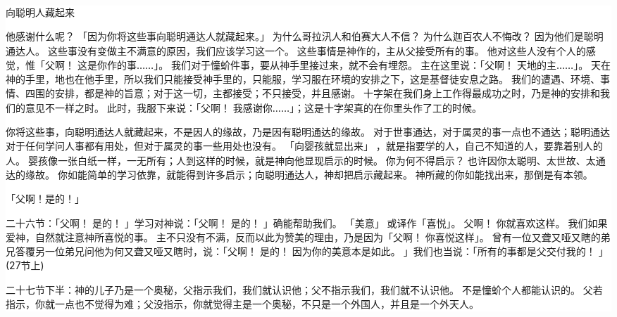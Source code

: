 向聪明人藏起来

他感谢什么呢？
「因为你将这些事向聪明通达人就藏起来。」
为什么哥拉汛人和伯赛大人不信？
为什么迦百农人不悔改？
因为他们是聪明通达人。
这些事没有变做主不满意的原因，我们应该学习这一个。
这些事情是神作的，主从父接受所有的事。
他对这些人没有个人的感觉，惟「父啊！
这是你作的事……」。
我们对于憧蚧件事，要从神手里接过来，就不会有埋怨。
主在这里说：「父啊！
天地的主……」。
天在神的手里，地也在他手里，所以我们只能接受神手里的，只能服，学习服在环境的安排之下，这是基督徒安息之路。
我们的遭遇、环境、事情、四围的安排，都是神的旨意；对于这一切，主都接受；不只接受，并且感谢。
十字架在我们身上工作得最成功之时，乃是神的安排和我们的意见不一样之时。
此时，我服下来说：「父啊！
我感谢你……」；这是十字架真的在你里头作了工的时候。

你将这些事，向聪明通达人就藏起来，不是因人的缘故，乃是因有聪明通达的缘故。
对于世事通达，对于属灵的事一点也不通达；聪明通达对于任何学问人事都有用处，但对于属灵的事一些用处也没有。
「向婴孩就显出来」
，就是指要学的人，自己不知道的人，要靠着别人的人。
婴孩像一张白纸一样，一无所有；人到这样的时候，就是神向他显现启示的时候。
你为何不得启示？
也许因你太聪明、太世故、太通达的缘故。
你如能简单的学习依靠，就能得到许多启示；向聪明通达人，神却把启示藏起来。
神所藏的你如能找出来，那倒是有本领。

「父啊！是的！」

二十六节：「父啊！
是的！
」学习对神说：「父啊！
是的！
」确能帮助我们。
「美意」
或译作「喜悦」。
父啊！
你就喜欢这样。
我们如果爱神，自然就注意神所喜悦的事。
主不只没有不满，反而以此为赞美的理由，乃是因为「父啊！
你喜悦这样」。
曾有一位又聋又哑又瞎的弟兄答覆另一位弟兄问他为何又聋又哑又瞎时，说：「父啊！
是的！
因为你的美意本是如此。
」我们也当说：「所有的事都是父交付我的！
」(27节上)

二十七节下半：神的儿子乃是一个奥秘，父指示我们，我们就认识他；父不指示我们，我们就不认识他。
不是憧蚧个人都能认识的。
父若指示，你就一点也不觉得为难；父没指示，你就觉得主是一个奥秘，不只是一个外国人，并且是一个外天人。
